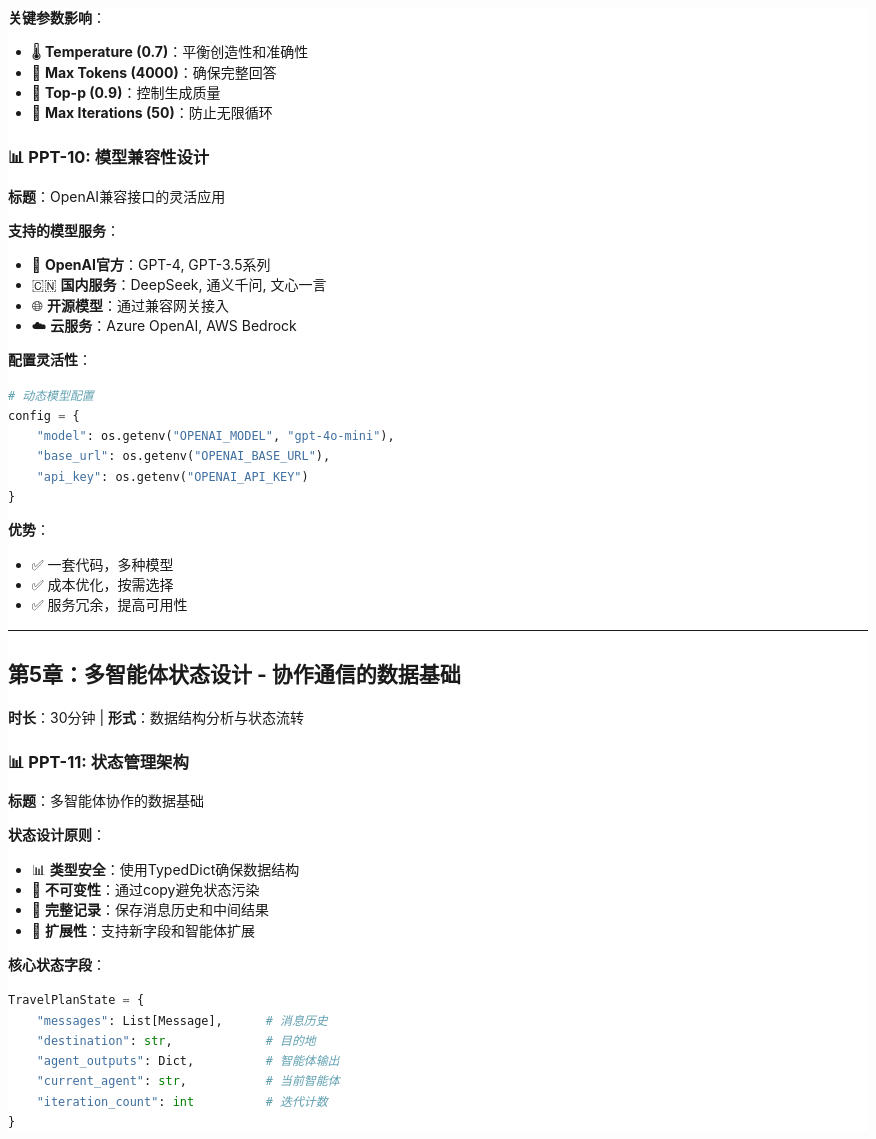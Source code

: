 **关键参数影响**：
- 🌡️ **Temperature (0.7)**：平衡创造性和准确性
- 📝 **Max Tokens (4000)**：确保完整回答
- 🎯 **Top-p (0.9)**：控制生成质量
- 🔄 **Max Iterations (50)**：防止无限循环

### 📊 PPT-10: 模型兼容性设计
**标题**：OpenAI兼容接口的灵活应用

**支持的模型服务**：
- 🤖 **OpenAI官方**：GPT-4, GPT-3.5系列
- 🇨🇳 **国内服务**：DeepSeek, 通义千问, 文心一言
- 🌐 **开源模型**：通过兼容网关接入
- ☁️ **云服务**：Azure OpenAI, AWS Bedrock

**配置灵活性**：
```python
# 动态模型配置
config = {
    "model": os.getenv("OPENAI_MODEL", "gpt-4o-mini"),
    "base_url": os.getenv("OPENAI_BASE_URL"),
    "api_key": os.getenv("OPENAI_API_KEY")
}
```

**优势**：
- ✅ 一套代码，多种模型
- ✅ 成本优化，按需选择
- ✅ 服务冗余，提高可用性

---

## 第5章：多智能体状态设计 - 协作通信的数据基础
**时长**：30分钟 | **形式**：数据结构分析与状态流转

### 📊 PPT-11: 状态管理架构
**标题**：多智能体协作的数据基础

**状态设计原则**：
- 📊 **类型安全**：使用TypedDict确保数据结构
- 🔄 **不可变性**：通过copy避免状态污染
- 💾 **完整记录**：保存消息历史和中间结果
- 🎯 **扩展性**：支持新字段和智能体扩展

**核心状态字段**：
```python
TravelPlanState = {
    "messages": List[Message],      # 消息历史
    "destination": str,             # 目的地
    "agent_outputs": Dict,          # 智能体输出
    "current_agent": str,           # 当前智能体
    "iteration_count": int          # 迭代计数
}
```
